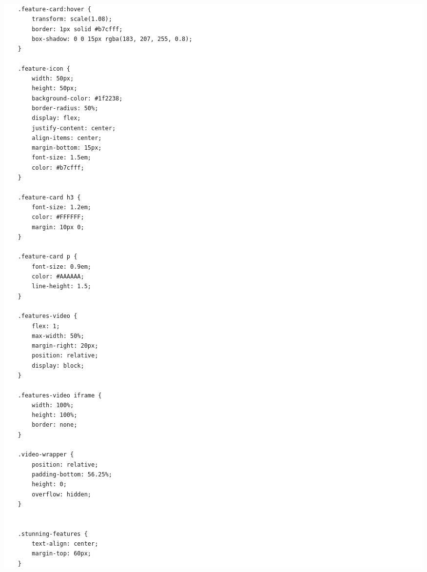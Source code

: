         .feature-card:hover {
            transform: scale(1.08);
            border: 1px solid #b7cfff;
            box-shadow: 0 0 15px rgba(183, 207, 255, 0.8);
        }

        .feature-icon {
            width: 50px;
            height: 50px;
            background-color: #1f2238;
            border-radius: 50%;
            display: flex;
            justify-content: center;
            align-items: center;
            margin-bottom: 15px;
            font-size: 1.5em;
            color: #b7cfff;
        }

        .feature-card h3 {
            font-size: 1.2em;
            color: #FFFFFF;
            margin: 10px 0;
        }

        .feature-card p {
            font-size: 0.9em;
            color: #AAAAAA;
            line-height: 1.5;
        }

        .features-video {
            flex: 1;
            max-width: 50%;
            margin-right: 20px;
            position: relative;
            display: block;
        }

        .features-video iframe {
            width: 100%;
            height: 100%;
            border: none;
        }

        .video-wrapper {
            position: relative;
            padding-bottom: 56.25%;
            height: 0;
            overflow: hidden;
        }


        .stunning-features {
            text-align: center;
            margin-top: 60px;
        }
